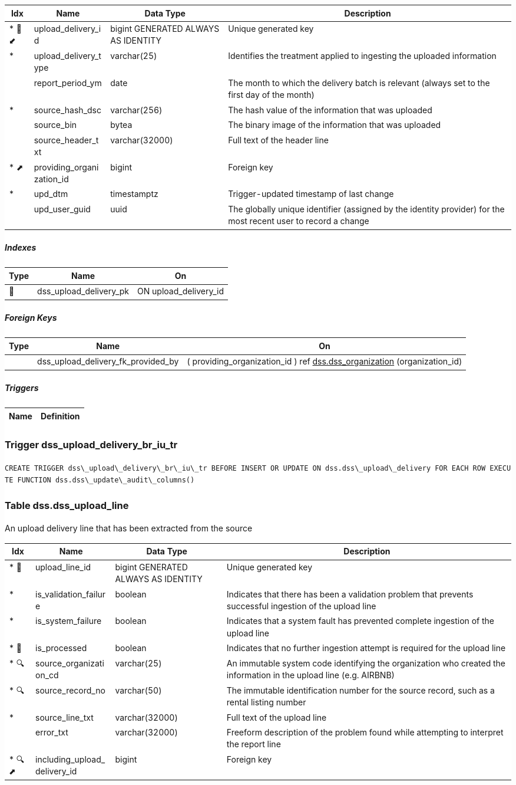 |Idx |Name |Data Type |Description |
|---|---|---|---|
| * &#128273;  &#11019; | upload\_delivery\_id| bigint GENERATED ALWAYS AS IDENTITY  | Unique generated key |
| * | upload\_delivery\_type| varchar(25)  | Identifies the treatment applied to ingesting the uploaded information |
|  | report\_period\_ym| date  | The month to which the delivery batch is relevant (always set to the first day of the month) |
| * | source\_hash\_dsc| varchar(256)  | The hash value of the information that was uploaded |
|  | source\_bin| bytea  | The binary image of the information that was uploaded |
|  | source\_header\_txt| varchar(32000)  | Full text of the header line |
| * &#11016; | providing\_organization\_id| bigint  | Foreign key |
| * | upd\_dtm| timestamptz  | Trigger-updated timestamp of last change |
|  | upd\_user\_guid| uuid  | The globally unique identifier (assigned by the identity provider) for the most recent user to record a change |


##### Indexes 
|Type |Name |On |
|---|---|---|
| &#128273;  | dss\_upload\_delivery\_pk | ON upload\_delivery\_id|

##### Foreign Keys
|Type |Name |On |
|---|---|---|
|  | dss_upload_delivery_fk_provided_by | ( providing\_organization\_id ) ref [dss.dss\_organization](#dss\_organization) (organization\_id) |


##### Triggers
|Name |Definition |
|---|---|
### Trigger dss_upload_delivery_br_iu_tr 
  
 ```
CREATE TRIGGER dss\_upload\_delivery\_br\_iu\_tr BEFORE INSERT OR UPDATE ON dss.dss\_upload\_delivery FOR EACH ROW EXECUTE FUNCTION dss.dss\_update\_audit\_columns()
``` 


### Table dss.dss_upload_line 
An upload delivery line that has been extracted from the source

|Idx |Name |Data Type |Description |
|---|---|---|---|
| * &#128273;  | upload\_line\_id| bigint GENERATED ALWAYS AS IDENTITY  | Unique generated key |
| * | is\_validation\_failure| boolean  | Indicates that there has been a validation problem that prevents successful ingestion of the upload line |
| * | is\_system\_failure| boolean  | Indicates that a system fault has prevented complete ingestion of the upload line |
| * &#128270; | is\_processed| boolean  | Indicates that no further ingestion attempt is required for the upload line |
| * &#128269; | source\_organization\_cd| varchar(25)  | An immutable system code identifying the organization who created the information in the upload line (e.g. AIRBNB) |
| * &#128269; | source\_record\_no| varchar(50)  | The immutable identification number for the source record, such as a rental listing number |
| * | source\_line\_txt| varchar(32000)  | Full text of the upload line |
|  | error\_txt| varchar(32000)  | Freeform description of the problem found while attempting to interpret the report line |
| * &#128269; &#11016; | including\_upload\_delivery\_id| bigint  | Foreign key |
